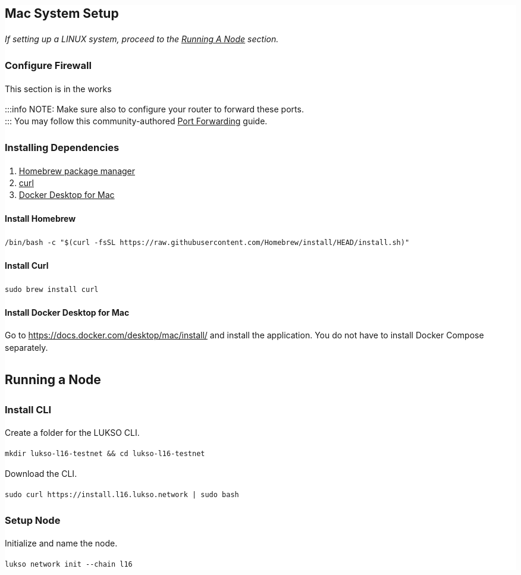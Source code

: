## Mac System Setup
*If setting up a LINUX system, proceed to the [Running A Node](#running-a-node) section.*
### Configure Firewall
This section is in the works


:::info
NOTE: Make sure also to configure your router to forward these ports.  
:::
You may follow this community-authored [Port Forwarding](https://github.com/KEEZ-RobG/node-guide/blob/main/PortForward.md) guide.

### Installing Dependencies

1. [Homebrew package manager](https://brew.sh)
2. [curl](https://macappstore.org/curl/)
3. [Docker Desktop for Mac](https://docs.docker.com/desktop/mac/install/)


#### Install Homebrew
```
/bin/bash -c "$(curl -fsSL https://raw.githubusercontent.com/Homebrew/install/HEAD/install.sh)"
```

#### Install Curl
```
sudo brew install curl
```

#### Install Docker Desktop for Mac

Go to https://docs.docker.com/desktop/mac/install/ and install the application. 
You do not have to install Docker Compose separately.


## Running a Node

### Install CLI

 Create a folder for the LUKSO CLI.
```
mkdir lukso-l16-testnet && cd lukso-l16-testnet
```

Download the CLI.
```
sudo curl https://install.l16.lukso.network | sudo bash
```

### Setup Node

Initialize and name the node.
```
lukso network init --chain l16
```
